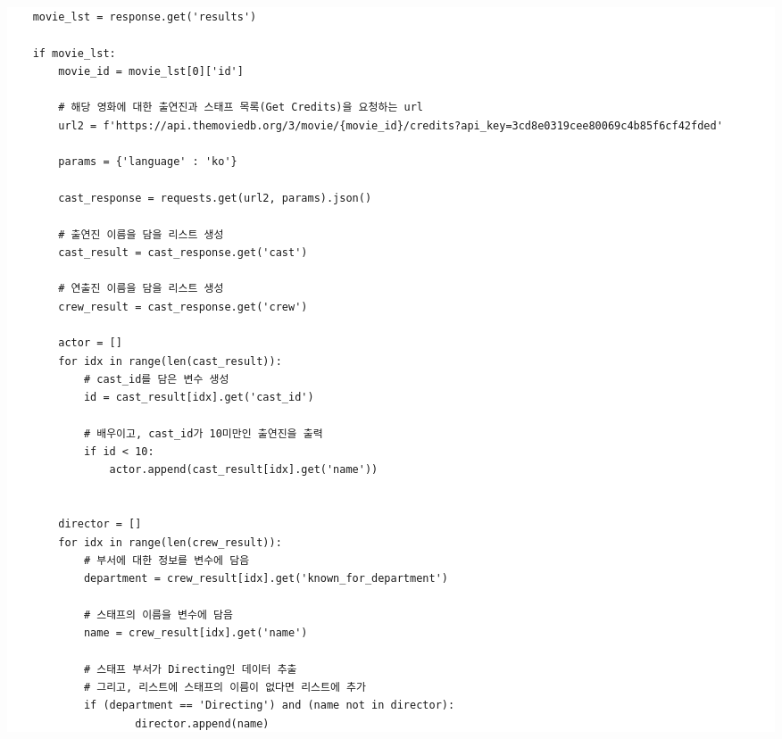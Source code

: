         movie_lst = response.get('results')

        if movie_lst:
            movie_id = movie_lst[0]['id']
            
            # 해당 영화에 대한 출연진과 스태프 목록(Get Credits)을 요청하는 url
            url2 = f'https://api.themoviedb.org/3/movie/{movie_id}/credits?api_key=3cd8e0319cee80069c4b85f6cf42fded'

            params = {'language' : 'ko'}

            cast_response = requests.get(url2, params).json()
            
            # 출연진 이름을 담을 리스트 생성
            cast_result = cast_response.get('cast')

            # 연출진 이름을 담을 리스트 생성
            crew_result = cast_response.get('crew')

            actor = []
            for idx in range(len(cast_result)):
                # cast_id를 담은 변수 생성
                id = cast_result[idx].get('cast_id')

                # 배우이고, cast_id가 10미만인 출연진을 출력
                if id < 10:
                    actor.append(cast_result[idx].get('name'))


            director = []    
            for idx in range(len(crew_result)):
                # 부서에 대한 정보를 변수에 담음
                department = crew_result[idx].get('known_for_department')

                # 스태프의 이름을 변수에 담음
                name = crew_result[idx].get('name')
                
                # 스태프 부서가 Directing인 데이터 추출
                # 그리고, 리스트에 스태프의 이름이 없다면 리스트에 추가
                if (department == 'Directing') and (name not in director):
                        director.append(name)
            
